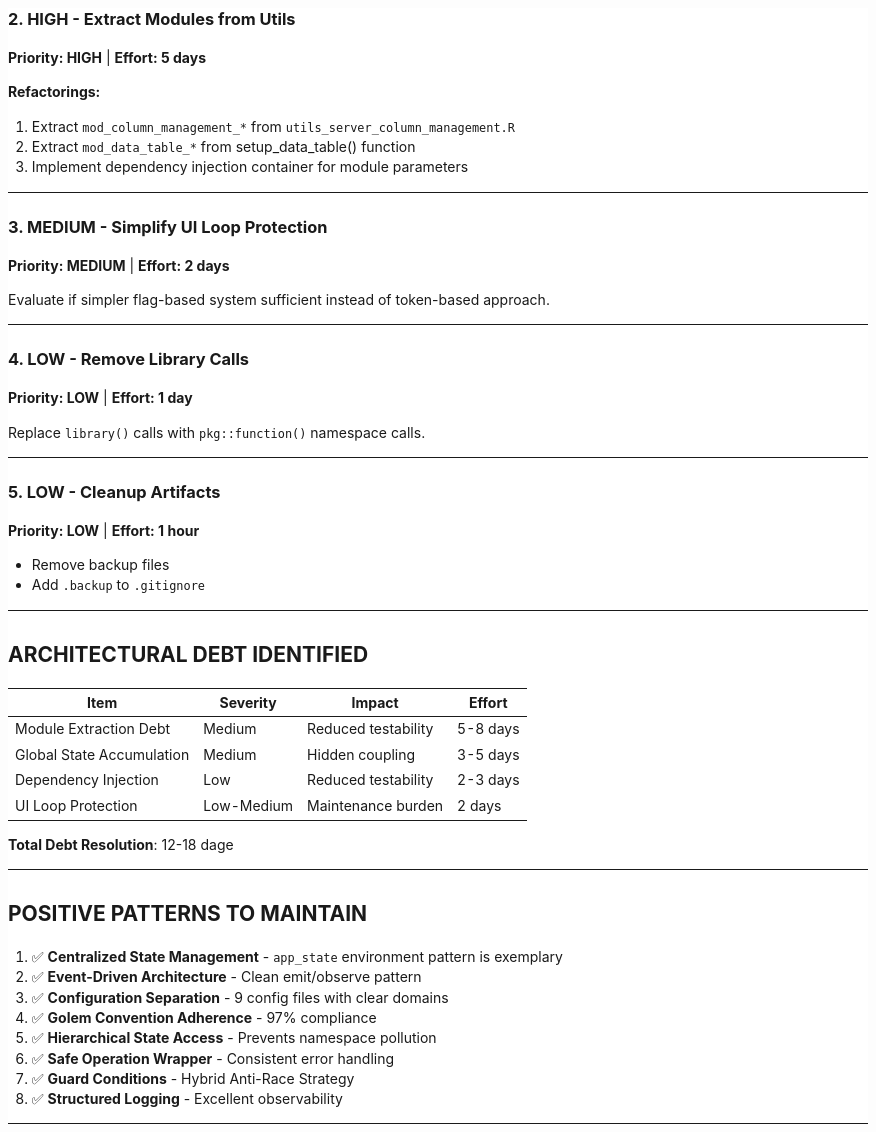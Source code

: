 
### 2. HIGH - Extract Modules from Utils
**Priority: HIGH** | **Effort: 5 days**

**Refactorings:**
1. Extract `mod_column_management_*` from `utils_server_column_management.R`
2. Extract `mod_data_table_*` from setup_data_table() function
3. Implement dependency injection container for module parameters

---

### 3. MEDIUM - Simplify UI Loop Protection
**Priority: MEDIUM** | **Effort: 2 days**

Evaluate if simpler flag-based system sufficient instead of token-based approach.

---

### 4. LOW - Remove Library Calls
**Priority: LOW** | **Effort: 1 day**

Replace `library()` calls with `pkg::function()` namespace calls.

---

### 5. LOW - Cleanup Artifacts
**Priority: LOW** | **Effort: 1 hour**

- Remove backup files
- Add `.backup` to `.gitignore`

---

## ARCHITECTURAL DEBT IDENTIFIED

| Item | Severity | Impact | Effort |
|------|----------|--------|--------|
| Module Extraction Debt | Medium | Reduced testability | 5-8 days |
| Global State Accumulation | Medium | Hidden coupling | 3-5 days |
| Dependency Injection | Low | Reduced testability | 2-3 days |
| UI Loop Protection | Low-Medium | Maintenance burden | 2 days |

**Total Debt Resolution**: 12-18 dage

---

## POSITIVE PATTERNS TO MAINTAIN

1. ✅ **Centralized State Management** - `app_state` environment pattern is exemplary
2. ✅ **Event-Driven Architecture** - Clean emit/observe pattern
3. ✅ **Configuration Separation** - 9 config files with clear domains
4. ✅ **Golem Convention Adherence** - 97% compliance
5. ✅ **Hierarchical State Access** - Prevents namespace pollution
6. ✅ **Safe Operation Wrapper** - Consistent error handling
7. ✅ **Guard Conditions** - Hybrid Anti-Race Strategy
8. ✅ **Structured Logging** - Excellent observability

---